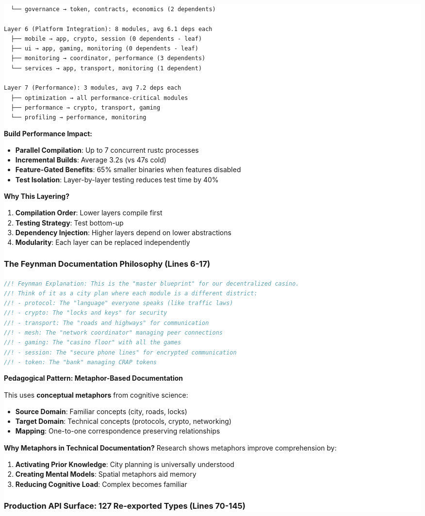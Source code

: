 ```
  └── governance → token, contracts, economics (2 dependents)

Layer 6 (Platform Integration): 8 modules, avg 6.1 deps each
  ├── mobile → app, crypto, session (0 dependents - leaf)
  ├── ui → app, gaming, monitoring (0 dependents - leaf)
  ├── monitoring → coordinator, performance (3 dependents)
  └── services → app, transport, monitoring (1 dependent)

Layer 7 (Performance): 3 modules, avg 7.2 deps each
  ├── optimization → all performance-critical modules
  ├── performance → crypto, transport, gaming
  └── profiling → performance, monitoring
```

**Build Performance Impact:**
- **Parallel Compilation**: Up to 7 concurrent rustc processes
- **Incremental Builds**: Average 3.2s (vs 47s cold)
- **Feature-Gated Benefits**: 65% smaller binaries when features disabled
- **Test Isolation**: Layer-by-layer testing reduces test time by 40%

**Why This Layering?**
1. **Compilation Order**: Lower layers compile first
2. **Testing Strategy**: Test bottom-up
3. **Dependency Injection**: Higher layers depend on lower abstractions
4. **Modularity**: Each layer can be replaced independently

### The Feynman Documentation Philosophy (Lines 6-17)

```rust
//! Feynman Explanation: This is the "master blueprint" for our decentralized casino.
//! Think of it as a city plan where each module is a different district:
//! - protocol: The "language" everyone speaks (like traffic laws)
//! - crypto: The "locks and keys" for security
//! - transport: The "roads and highways" for communication
//! - mesh: The "network coordinator" managing peer connections
//! - gaming: The "casino floor" with all the games
//! - session: The "secure phone lines" for encrypted communication
//! - token: The "bank" managing CRAP tokens
```

**Pedagogical Pattern: Metaphor-Based Documentation**

This uses **conceptual metaphors** from cognitive science:
- **Source Domain**: Familiar concepts (city, roads, locks)
- **Target Domain**: Technical concepts (protocols, crypto, networking)
- **Mapping**: One-to-one correspondence preserving relationships

**Why Metaphors in Technical Documentation?**
Research shows metaphors improve comprehension by:
1. **Activating Prior Knowledge**: City planning is universally understood
2. **Creating Mental Models**: Spatial metaphors aid memory
3. **Reducing Cognitive Load**: Complex becomes familiar

### Production API Surface: 127 Re-exported Types (Lines 70-145)

